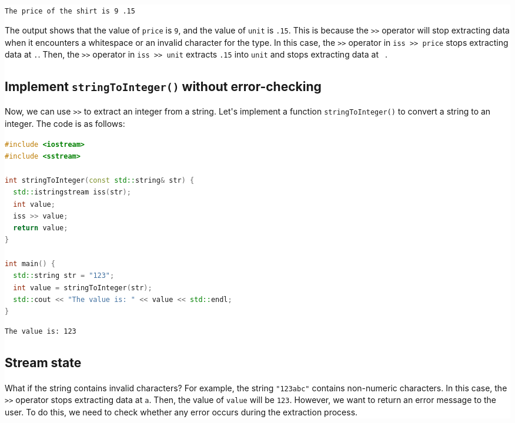   ```text
  The price of the shirt is 9 .15
  ```

  </TabItem>
</Tabs>

The output shows that the value of `price` is `9`, and the value of `unit` is `.15`. This is because the `>>` operator will stop extracting data when it encounters a whitespace or an invalid character for the type. In this case, the `>>` operator in `iss >> price` stops extracting data at `.`. Then, the `>>` operator in `iss >> unit` extracts `.15` into `unit` and stops extracting data at ` `.

## Implement `stringToInteger()` without error-checking

Now, we can use `>>` to extract an integer from a string. Let's implement a function `stringToInteger()` to convert a string to an integer. The code is as follows:

<Tabs>
  <TabItem value="string-to-int-first" label="Extract an integer from a string">

  ```cpp name="stringToInteger.cpp"
  #include <iostream>
  #include <sstream>

  int stringToInteger(const std::string& str) {
    std::istringstream iss(str);
    int value;
    iss >> value;
    return value;
  }

  int main() {
    std::string str = "123";
    int value = stringToInteger(str);
    std::cout << "The value is: " << value << std::endl;
  }
  ```
  <codapi-snippet sandbox="cpp" init-delay="500">
  </codapi-snippet>

  </TabItem>
  <TabItem value="string-to-int-first-output" label="Output">

  ```text
  The value is: 123
  ```

  </TabItem>
</Tabs>

## Stream state

What if the string contains invalid characters? For example, the string `"123abc"` contains non-numeric characters. In this case, the `>>` operator stops extracting data at `a`. Then, the value of `value` will be `123`. However, we want to return an error message to the user. To do this, we need to check whether any error occurs during the extraction process.
